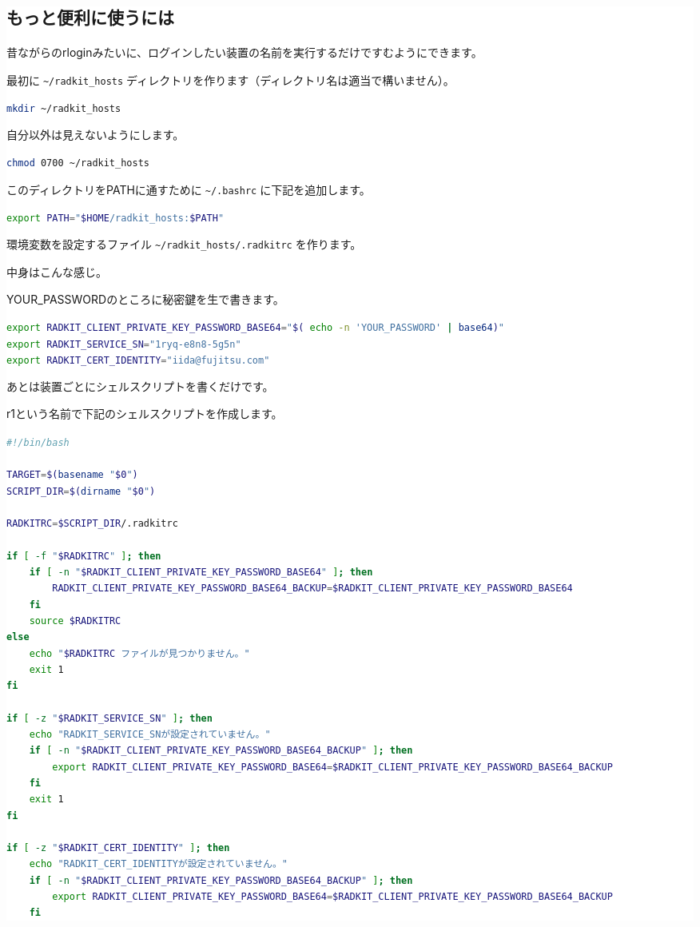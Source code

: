 ## もっと便利に使うには

昔ながらのrloginみたいに、ログインしたい装置の名前を実行するだけですむようにできます。

最初に `~/radkit_hosts` ディレクトリを作ります（ディレクトリ名は適当で構いません）。

```bash
mkdir ~/radkit_hosts
```

自分以外は見えないようにします。

```bash
chmod 0700 ~/radkit_hosts
```

このディレクトリをPATHに通すために `~/.bashrc` に下記を追加します。

```bash
export PATH="$HOME/radkit_hosts:$PATH"
```

環境変数を設定するファイル `~/radkit_hosts/.radkitrc` を作ります。

中身はこんな感じ。

YOUR_PASSWORDのところに秘密鍵を生で書きます。

```bash
export RADKIT_CLIENT_PRIVATE_KEY_PASSWORD_BASE64="$( echo -n 'YOUR_PASSWORD' | base64)"
export RADKIT_SERVICE_SN="1ryq-e8n8-5g5n"
export RADKIT_CERT_IDENTITY="iida@fujitsu.com"
```

あとは装置ごとにシェルスクリプトを書くだけです。

r1という名前で下記のシェルスクリプトを作成します。

```bash
#!/bin/bash

TARGET=$(basename "$0")
SCRIPT_DIR=$(dirname "$0")

RADKITRC=$SCRIPT_DIR/.radkitrc

if [ -f "$RADKITRC" ]; then
    if [ -n "$RADKIT_CLIENT_PRIVATE_KEY_PASSWORD_BASE64" ]; then
        RADKIT_CLIENT_PRIVATE_KEY_PASSWORD_BASE64_BACKUP=$RADKIT_CLIENT_PRIVATE_KEY_PASSWORD_BASE64
    fi
    source $RADKITRC
else
    echo "$RADKITRC ファイルが見つかりません。"
    exit 1
fi

if [ -z "$RADKIT_SERVICE_SN" ]; then
    echo "RADKIT_SERVICE_SNが設定されていません。"
    if [ -n "$RADKIT_CLIENT_PRIVATE_KEY_PASSWORD_BASE64_BACKUP" ]; then
        export RADKIT_CLIENT_PRIVATE_KEY_PASSWORD_BASE64=$RADKIT_CLIENT_PRIVATE_KEY_PASSWORD_BASE64_BACKUP
    fi
    exit 1
fi

if [ -z "$RADKIT_CERT_IDENTITY" ]; then
    echo "RADKIT_CERT_IDENTITYが設定されていません。"
    if [ -n "$RADKIT_CLIENT_PRIVATE_KEY_PASSWORD_BASE64_BACKUP" ]; then
        export RADKIT_CLIENT_PRIVATE_KEY_PASSWORD_BASE64=$RADKIT_CLIENT_PRIVATE_KEY_PASSWORD_BASE64_BACKUP
    fi
```